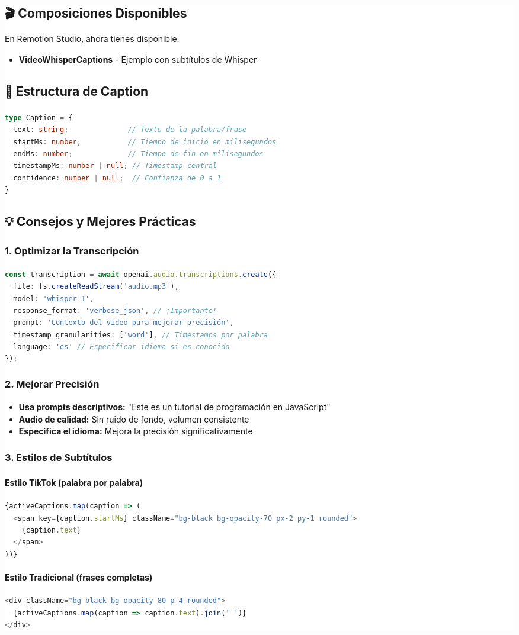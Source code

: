 ## 🎬 Composiciones Disponibles

En Remotion Studio, ahora tienes disponible:

- **VideoWhisperCaptions** - Ejemplo con subtítulos de Whisper

## 🔧 Estructura de Caption

```typescript
type Caption = {
  text: string;              // Texto de la palabra/frase
  startMs: number;           // Tiempo de inicio en milisegundos
  endMs: number;             // Tiempo de fin en milisegundos
  timestampMs: number | null; // Timestamp central
  confidence: number | null;  // Confianza de 0 a 1
}
```

## 💡 Consejos y Mejores Prácticas

### 1. Optimizar la Transcripción
```typescript
const transcription = await openai.audio.transcriptions.create({
  file: fs.createReadStream('audio.mp3'),
  model: 'whisper-1',
  response_format: 'verbose_json', // ¡Importante!
  prompt: 'Contexto del video para mejorar precisión',
  timestamp_granularities: ['word'], // Timestamps por palabra
  language: 'es' // Especificar idioma si es conocido
});
```

### 2. Mejorar Precisión
- **Usa prompts descriptivos:** "Este es un tutorial de programación en JavaScript"
- **Audio de calidad:** Sin ruido de fondo, volumen consistente
- **Especifica el idioma:** Mejora la precisión significativamente

### 3. Estilos de Subtítulos

#### Estilo TikTok (palabra por palabra)
```typescript
{activeCaptions.map(caption => (
  <span key={caption.startMs} className="bg-black bg-opacity-70 px-2 py-1 rounded">
    {caption.text}
  </span>
))}
```

#### Estilo Tradicional (frases completas)
```typescript
<div className="bg-black bg-opacity-80 p-4 rounded">
  {activeCaptions.map(caption => caption.text).join(' ')}
</div>
```


[1]: https://www.remotion.dev/docs/openai-whisper/?utm_source=chatgpt.com "@remotion/openai-whisper | Make videos programmatically"
[2]: https://www.remotion.dev/docs/openai-whisper/openai-whisper-api-to-captions?utm_source=chatgpt.com "openAiWhisperApiToCaptions() | Make videos programmatically"
[3]: https://www.remotion.dev/docs/captions/caption?utm_source=chatgpt.com "Caption | Remotion | Make videos programmatically"